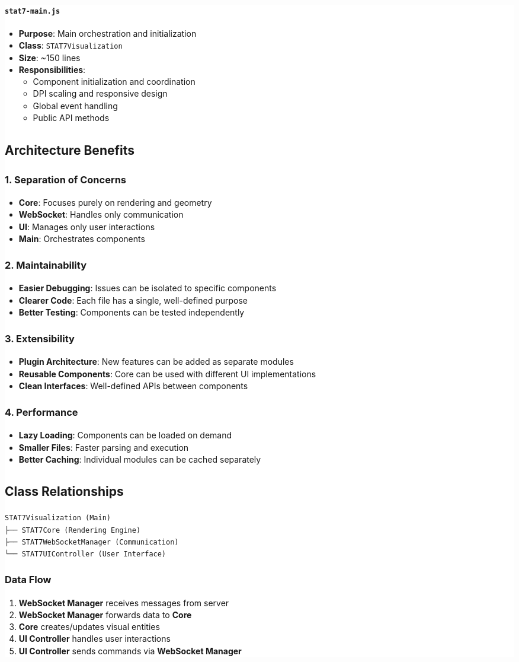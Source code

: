#### `stat7-main.js`
- **Purpose**: Main orchestration and initialization
- **Class**: `STAT7Visualization`
- **Size**: ~150 lines
- **Responsibilities**:
  - Component initialization and coordination
  - DPI scaling and responsive design
  - Global event handling
  - Public API methods

## Architecture Benefits

### 1. **Separation of Concerns**
- **Core**: Focuses purely on rendering and geometry
- **WebSocket**: Handles only communication
- **UI**: Manages only user interactions
- **Main**: Orchestrates components

### 2. **Maintainability**
- **Easier Debugging**: Issues can be isolated to specific components
- **Clearer Code**: Each file has a single, well-defined purpose
- **Better Testing**: Components can be tested independently

### 3. **Extensibility**
- **Plugin Architecture**: New features can be added as separate modules
- **Reusable Components**: Core can be used with different UI implementations
- **Clean Interfaces**: Well-defined APIs between components

### 4. **Performance**
- **Lazy Loading**: Components can be loaded on demand
- **Smaller Files**: Faster parsing and execution
- **Better Caching**: Individual modules can be cached separately

## Class Relationships

```
STAT7Visualization (Main)
├── STAT7Core (Rendering Engine)
├── STAT7WebSocketManager (Communication)
└── STAT7UIController (User Interface)
```

### Data Flow
1. **WebSocket Manager** receives messages from server
2. **WebSocket Manager** forwards data to **Core**
3. **Core** creates/updates visual entities
4. **UI Controller** handles user interactions
5. **UI Controller** sends commands via **WebSocket Manager**
